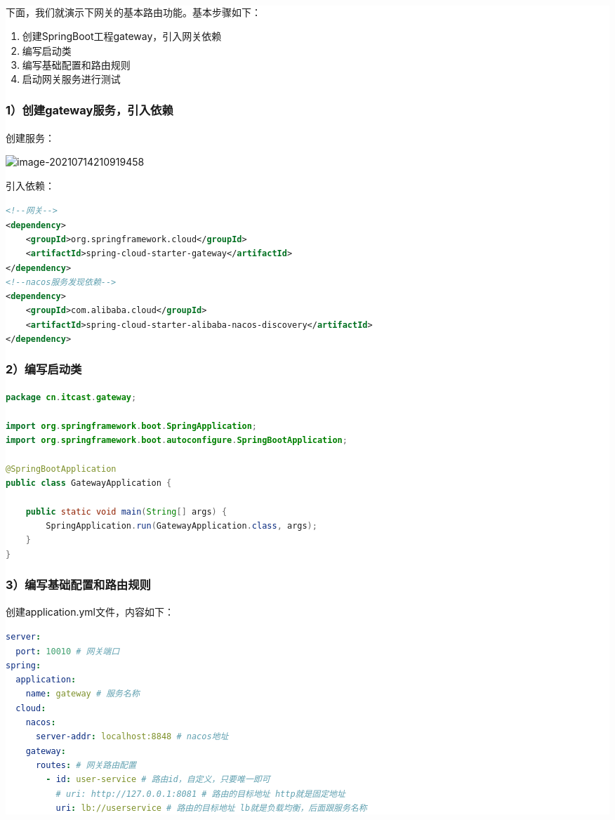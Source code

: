 下面，我们就演示下网关的基本路由功能。基本步骤如下：

1. 创建SpringBoot工程gateway，引入网关依赖
2. 编写启动类
3. 编写基础配置和路由规则
4. 启动网关服务进行测试



### 1）创建gateway服务，引入依赖

创建服务：

![image-20210714210919458](/assets/后端/微服务/SpringCloud/image-20210714210919458.png)

引入依赖：

```xml
<!--网关-->
<dependency>
    <groupId>org.springframework.cloud</groupId>
    <artifactId>spring-cloud-starter-gateway</artifactId>
</dependency>
<!--nacos服务发现依赖-->
<dependency>
    <groupId>com.alibaba.cloud</groupId>
    <artifactId>spring-cloud-starter-alibaba-nacos-discovery</artifactId>
</dependency>
```



### 2）编写启动类

```java
package cn.itcast.gateway;

import org.springframework.boot.SpringApplication;
import org.springframework.boot.autoconfigure.SpringBootApplication;

@SpringBootApplication
public class GatewayApplication {

	public static void main(String[] args) {
		SpringApplication.run(GatewayApplication.class, args);
	}
}
```



### 3）编写基础配置和路由规则

创建application.yml文件，内容如下：

```yaml
server:
  port: 10010 # 网关端口
spring:
  application:
    name: gateway # 服务名称
  cloud:
    nacos:
      server-addr: localhost:8848 # nacos地址
    gateway:
      routes: # 网关路由配置
        - id: user-service # 路由id，自定义，只要唯一即可
          # uri: http://127.0.0.1:8081 # 路由的目标地址 http就是固定地址
          uri: lb://userservice # 路由的目标地址 lb就是负载均衡，后面跟服务名称
```